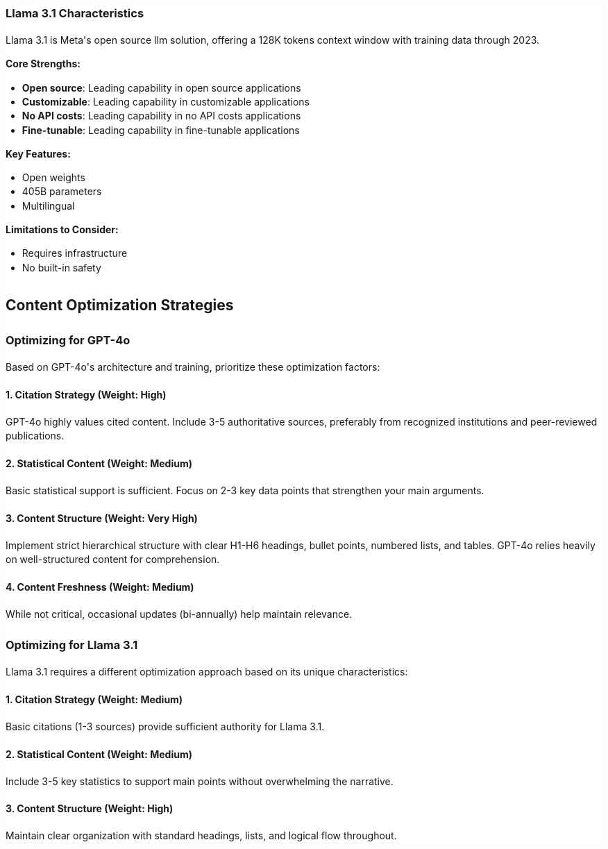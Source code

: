 ### Llama 3.1 Characteristics

Llama 3.1 is Meta's open source llm solution, offering a 128K tokens context window with training data through 2023.

**Core Strengths:**
- **Open source**: Leading capability in open source applications
- **Customizable**: Leading capability in customizable applications
- **No API costs**: Leading capability in no API costs applications
- **Fine-tunable**: Leading capability in fine-tunable applications

**Key Features:**
- Open weights
- 405B parameters
- Multilingual

**Limitations to Consider:**
- Requires infrastructure
- No built-in safety

## Content Optimization Strategies

### Optimizing for GPT-4o

Based on GPT-4o's architecture and training, prioritize these optimization factors:

#### 1. Citation Strategy (Weight: High)
GPT-4o highly values cited content. Include 3-5 authoritative sources, preferably from recognized institutions and peer-reviewed publications.

#### 2. Statistical Content (Weight: Medium)
Basic statistical support is sufficient. Focus on 2-3 key data points that strengthen your main arguments.

#### 3. Content Structure (Weight: Very High)
Implement strict hierarchical structure with clear H1-H6 headings, bullet points, numbered lists, and tables. GPT-4o relies heavily on well-structured content for comprehension.

#### 4. Content Freshness (Weight: Medium)
While not critical, occasional updates (bi-annually) help maintain relevance.

### Optimizing for Llama 3.1

Llama 3.1 requires a different optimization approach based on its unique characteristics:

#### 1. Citation Strategy (Weight: Medium)
Basic citations (1-3 sources) provide sufficient authority for Llama 3.1.

#### 2. Statistical Content (Weight: Medium)
Include 3-5 key statistics to support main points without overwhelming the narrative.

#### 3. Content Structure (Weight: High)
Maintain clear organization with standard headings, lists, and logical flow throughout.
